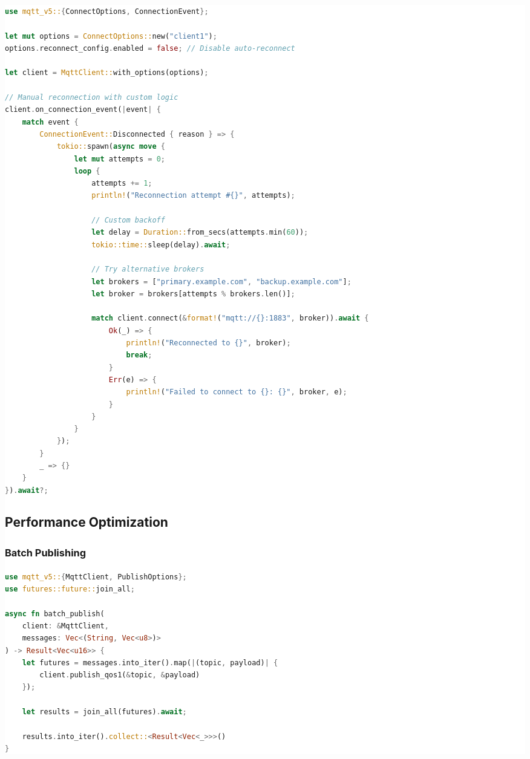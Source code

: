 ```rust
use mqtt_v5::{ConnectOptions, ConnectionEvent};

let mut options = ConnectOptions::new("client1");
options.reconnect_config.enabled = false; // Disable auto-reconnect

let client = MqttClient::with_options(options);

// Manual reconnection with custom logic
client.on_connection_event(|event| {
    match event {
        ConnectionEvent::Disconnected { reason } => {
            tokio::spawn(async move {
                let mut attempts = 0;
                loop {
                    attempts += 1;
                    println!("Reconnection attempt #{}", attempts);
                    
                    // Custom backoff
                    let delay = Duration::from_secs(attempts.min(60));
                    tokio::time::sleep(delay).await;
                    
                    // Try alternative brokers
                    let brokers = ["primary.example.com", "backup.example.com"];
                    let broker = brokers[attempts % brokers.len()];
                    
                    match client.connect(&format!("mqtt://{}:1883", broker)).await {
                        Ok(_) => {
                            println!("Reconnected to {}", broker);
                            break;
                        }
                        Err(e) => {
                            println!("Failed to connect to {}: {}", broker, e);
                        }
                    }
                }
            });
        }
        _ => {}
    }
}).await?;
```

## Performance Optimization

### Batch Publishing

```rust
use mqtt_v5::{MqttClient, PublishOptions};
use futures::future::join_all;

async fn batch_publish(
    client: &MqttClient,
    messages: Vec<(String, Vec<u8>)>
) -> Result<Vec<u16>> {
    let futures = messages.into_iter().map(|(topic, payload)| {
        client.publish_qos1(&topic, &payload)
    });
    
    let results = join_all(futures).await;
    
    results.into_iter().collect::<Result<Vec<_>>>()
}
```